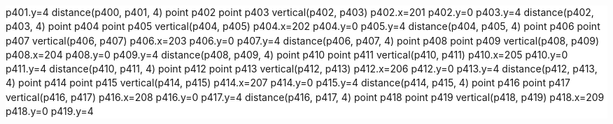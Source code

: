 p401.y=4
distance(p400, p401, 4)
point p402
point p403
vertical(p402, p403)
p402.x=201
p402.y=0
p403.y=4
distance(p402, p403, 4)
point p404
point p405
vertical(p404, p405)
p404.x=202
p404.y=0
p405.y=4
distance(p404, p405, 4)
point p406
point p407
vertical(p406, p407)
p406.x=203
p406.y=0
p407.y=4
distance(p406, p407, 4)
point p408
point p409
vertical(p408, p409)
p408.x=204
p408.y=0
p409.y=4
distance(p408, p409, 4)
point p410
point p411
vertical(p410, p411)
p410.x=205
p410.y=0
p411.y=4
distance(p410, p411, 4)
point p412
point p413
vertical(p412, p413)
p412.x=206
p412.y=0
p413.y=4
distance(p412, p413, 4)
point p414
point p415
vertical(p414, p415)
p414.x=207
p414.y=0
p415.y=4
distance(p414, p415, 4)
point p416
point p417
vertical(p416, p417)
p416.x=208
p416.y=0
p417.y=4
distance(p416, p417, 4)
point p418
point p419
vertical(p418, p419)
p418.x=209
p418.y=0
p419.y=4
